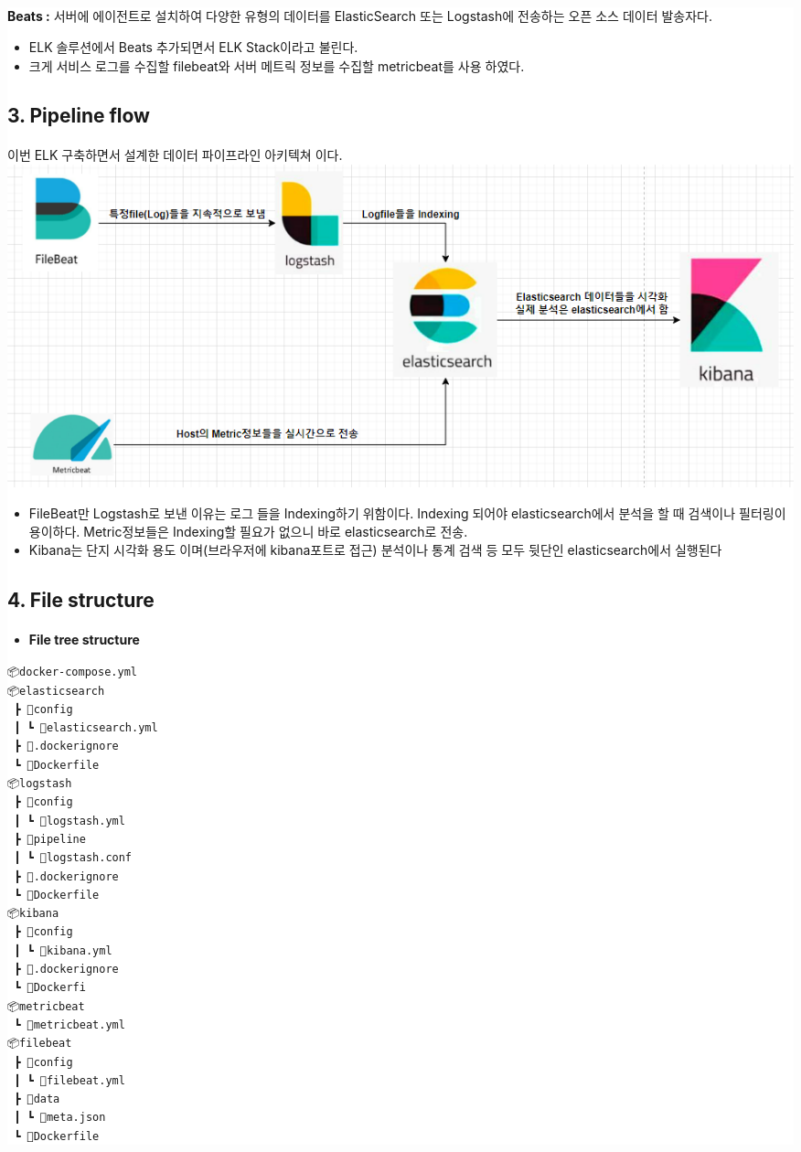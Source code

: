 **Beats :** 서버에 에이전트로 설치하여 다양한 유형의 데이터를 ElasticSearch 또는 Logstash에 전송하는 오픈 소스 데이터 발송자다.

- ELK 솔루션에서 Beats 추가되면서 ELK Stack이라고 불린다.
- 크게 서비스 로그를 수집할 filebeat와 서버 메트릭 정보를 수집할 metricbeat를 사용 하였다.

## 3. Pipeline flow

이번 ELK 구축하면서 설계한 데이터 파이프라인 아키텍쳐 이다.
![elk_2](/assets/img/elk_2.png)


- FileBeat만 Logstash로 보낸 이유는 로그 들을 Indexing하기 위함이다. Indexing 되어야 elasticsearch에서 분석을 할 때 검색이나 필터링이 용이하다. Metric정보들은 Indexing할 필요가 없으니 바로 elasticsearch로 전송.
- Kibana는 단지 시각화 용도 이며(브라우저에 kibana포트로 접근) 분석이나 통계 검색 등 모두 뒷단인 elasticsearch에서 실행된다

## 4. File structure

- **File tree structure**

```
📦docker-compose.yml
📦elasticsearch
 ┣ 📂config
 ┃ ┗ 📜elasticsearch.yml
 ┣ 📜.dockerignore
 ┗ 📜Dockerfile
📦logstash
 ┣ 📂config
 ┃ ┗ 📜logstash.yml
 ┣ 📂pipeline
 ┃ ┗ 📜logstash.conf
 ┣ 📜.dockerignore
 ┗ 📜Dockerfile
📦kibana
 ┣ 📂config
 ┃ ┗ 📜kibana.yml
 ┣ 📜.dockerignore
 ┗ 📜Dockerfi
📦metricbeat
 ┗ 📜metricbeat.yml
📦filebeat
 ┣ 📂config
 ┃ ┗ 📜filebeat.yml
 ┣ 📂data
 ┃ ┗ 📜meta.json
 ┗ 📜Dockerfile
```
